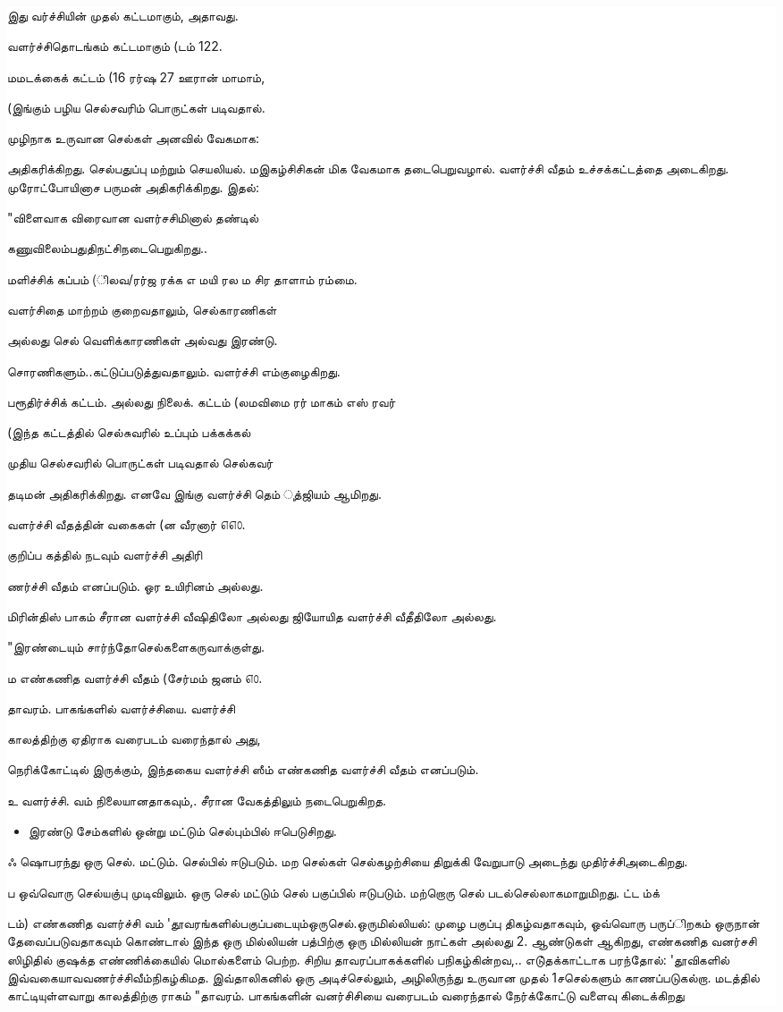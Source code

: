 இது வர்ச்சியின்‌ முதல்‌ கட்டமாகும்‌, அதாவது.

வளர்ச்சிதொடங்கம்‌ கட்டமாகும்‌ (டம்‌ 122.

மமடக்கைக்‌ கட்டம்‌ (16 ரர்ஷ 27 ஊரான்‌ மாமாம்‌,

(இங்கும்‌ பழிய செல்சவரிம்‌ பொருட்கள்‌ படிவதால்‌.

முழிநாக உருவான செல்கள்‌ அனவில்‌ வேகமாக:

அதிகரிக்கிறது. செல்பதுப்பு மற்றும்‌ செயலியல்‌. மஇகழ்சிசிகன்‌ மிக வேகமாக தடைபெறுவழால்‌. வளர்ச்சி வீதம்‌ உச்சக்கட்டத்தை அடைகிறது. முரோட்போயினாச பருமன்‌ அதிகரிக்கிறது. இதல்‌:

"விளைவாக விரைவான வளர்சசிமினால்‌ தண்டில்‌

கணுவிலைம்பதுதிநட்சிநடைபெறுகிறது..

மளிச்சிக் கப்பம்‌ (ிலவ/ரர்ஜ ரக்க எ மயி ரல ம சிர தாளாம்‌ ரம்மை.

வளர்சிதை மாற்றம்‌ குறைவதாலும்‌, செல்காரணிகள்‌

அல்லது செல்‌ வெளிக்காரணிகள்‌ அல்வது இரண்டு.

சொரணிகளும்‌..கட்டுப்படுத்துவதாலும்‌. வளர்ச்சி எம்குழைகிறது.

பரூதிர்ச்சிக்‌ கட்டம்‌. அல்லது நிலைக்‌. கட்டம்‌ (லமவிமை ரர்‌ மாகம்‌ எஸ்‌ ரவர்‌

(இந்த கட்டத்தில்‌ செல்சுவரில்‌ உப்பும்‌ பக்கக்கல்‌

முதிய செல்சவரில்‌ பொருட்கள்‌ படிவதால்‌ செல்கவர்‌

தடிமன்‌ அதிகரிக்கிறது. எனவே இங்கு வளர்ச்சி தெம்‌ ுத்ஜியம்‌ ஆமிறது.

வளர்ச்சி வீதத்தின்‌ வகைகள்‌ (ன வீரனார்‌ ௭௭௦.

குறிப்ப கத்தில்‌ நடவும்‌ வளர்ச்சி அதிரி

ணர்ச்சி வீதம்‌ எனப்படும்‌. ஓர உயிரினம்‌ அல்லது.

மிரின்திஸ்‌ பாகம்‌ சீரான வளர்ச்சி வீஷிதிலோ அல்லது ஜியோயித வளர்ச்சி வீதீதிலோ அல்லது.

"இரண்டையும்‌ சார்ந்தோசெல்களைகருவாக்குள்து.

ம எண்கணித வளர்ச்சி வீதம்‌ (சேர்மம்‌ ஜனம்‌ ௭௦.

தாவரம்‌. பாகங்களில்‌ வளர்ச்சியை. வளர்ச்சி

காலத்திற்கு ஏதிராக வரைபடம்‌ வரைந்தால்‌ அது,

நெரிக்கோட்டில்‌ இருக்கும்‌, இந்தகைய வளர்ச்சி ஸீம்‌ எண்கணித வளர்ச்சி வீதம்‌ எனப்படும்‌.

உ வளர்ச்சி. வம்‌ நிலையானதாகவும்‌,. சீரான வேகத்திலும்‌ நடைபெறுகிறத.

*   இரண்டு சேம்களில்‌ ஒன்று மட்டும்‌ செல்பும்பில்‌ ஈபெடுசிறது.

ஃ ஷொபரந்து ஒரு செல்‌. மட்டும்‌. செல்பில்‌ ஈடுபடும்‌. மற செல்கள்‌ செல்கழற்சியை திறுக்கி வேறுபாடு அடைந்து முதிர்ச்சிஅடைகிறது.

ப ஒவ்வொரு செல்யகு்பு முடிவிலும்‌. ஒரு செல்‌ மட்டும்‌ செல்‌ பகுப்பில்‌ ஈடுபடும்‌. மற்றொரு செல்‌ படல்செல்லாகமாறுமிறது.
ட்ட ம்க்‌

டம்‌) எண்கணித வளர்ச்சி வம்‌ 'தூவரங்களில்பகுப்படையும்‌ஒருசெல்‌.ஒருமில்லியல்‌: முழை பகுப்பு திகழ்வதாகவும்‌, ஓவ்வொரு பருப்ிறகம்‌ ஒருநான்‌ தேவைப்படுவதாகவும்‌ கொண்டால்‌ இந்த ஒரு மில்லியன்‌ பத்பிற்கு ஒரு மில்லியன்‌ நாட்கள்‌ அல்லது 2. ஆண்டுகள்‌ ஆகிறது, எண்கணித வனர்சசி ஸிழிதில்‌ குஷக்த எண்ணிக்கையில்‌ மொல்களைம்‌ பெற்ற. சிறிய தாவரப்பாகக்களில்‌ பநிகழ்கின்றவ,.. எடு்தக்காட்டாக பரந்தோல்‌: 'தூவிகளில்‌ இவ்வகையாவவணர்‌ச்சிவீம்‌நிகழ்கிமத. இவ்தாலிகனில்‌ ஒரு அடிச்செல்லும்‌, அழிலிருந்து உருவான முதல்‌ 1சசெல்களும்‌ காணப்படுகல்றா. மடத்தில்‌ காட்டியுள்ளவாறு காலத்திற்கு ராகம்‌ "தாவரம்‌. பாகங்களின்‌ வனர்சிசியை வரைபடம்‌ வரைந்தால்‌ நேர்க்கோட்டு வளைவு கிடைக்கிறது
